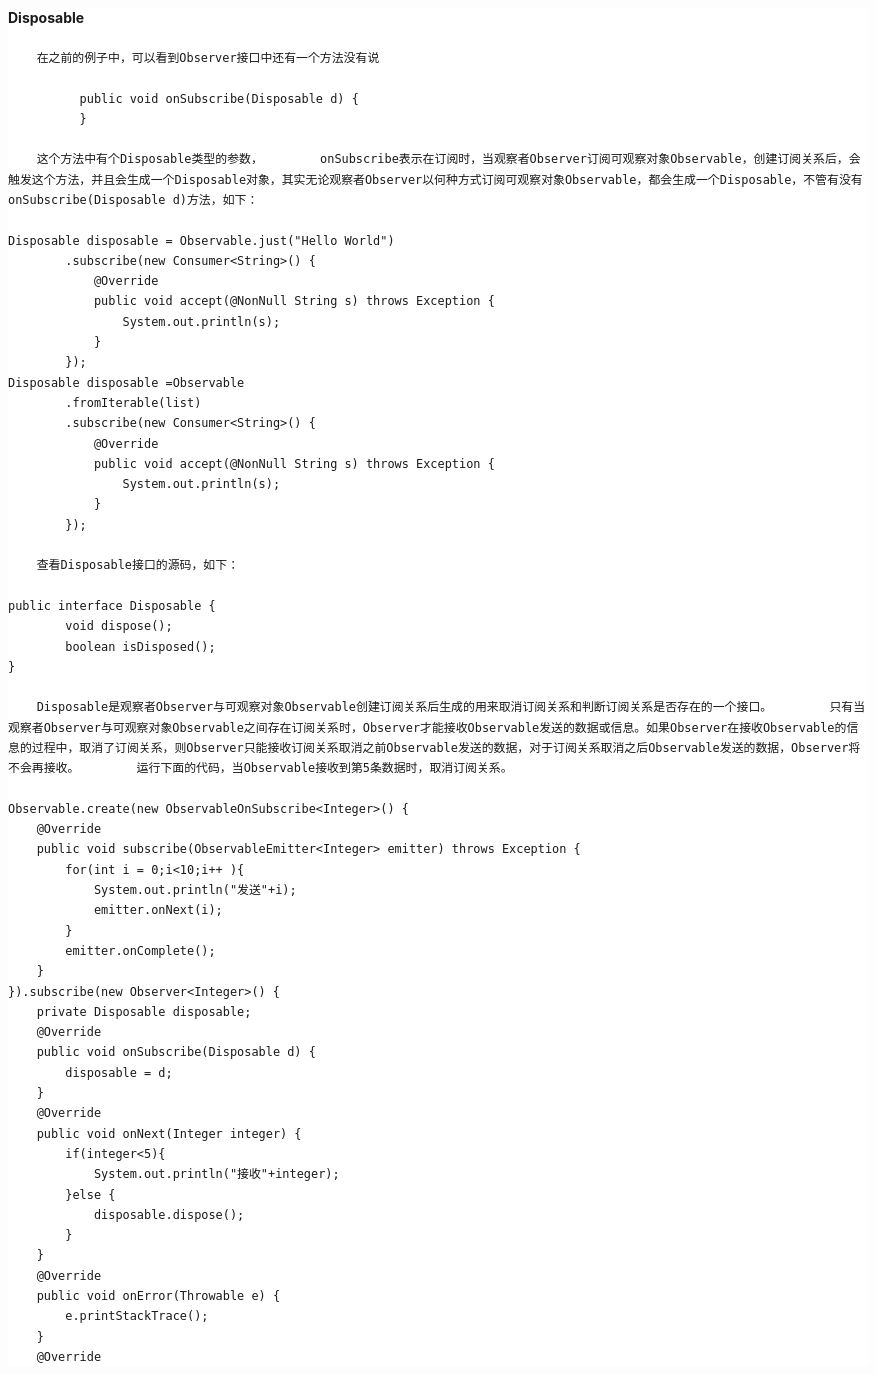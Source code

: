 #### Disposable

        在之前的例子中，可以看到Observer接口中还有一个方法没有说

              public void onSubscribe(Disposable d) {
              }

        这个方法中有个Disposable类型的参数，        onSubscribe表示在订阅时，当观察者Observer订阅可观察对象Observable，创建订阅关系后，会触发这个方法，并且会生成一个Disposable对象，其实无论观察者Observer以何种方式订阅可观察对象Observable，都会生成一个Disposable，不管有没有onSubscribe(Disposable d)方法，如下：

    Disposable disposable = Observable.just("Hello World")
            .subscribe(new Consumer<String>() {
                @Override
                public void accept(@NonNull String s) throws Exception {
                    System.out.println(s);
                }
            });
    Disposable disposable =Observable
            .fromIterable(list)
            .subscribe(new Consumer<String>() {
                @Override
                public void accept(@NonNull String s) throws Exception {
                    System.out.println(s);
                }
            });

        查看Disposable接口的源码，如下：

    public interface Disposable {
            void dispose();
            boolean isDisposed();
    }

        Disposable是观察者Observer与可观察对象Observable创建订阅关系后生成的用来取消订阅关系和判断订阅关系是否存在的一个接口。        只有当观察者Observer与可观察对象Observable之间存在订阅关系时，Observer才能接收Observable发送的数据或信息。如果Observer在接收Observable的信息的过程中，取消了订阅关系，则Observer只能接收订阅关系取消之前Observable发送的数据，对于订阅关系取消之后Observable发送的数据，Observer将不会再接收。        运行下面的代码，当Observable接收到第5条数据时，取消订阅关系。

    Observable.create(new ObservableOnSubscribe<Integer>() {
        @Override
        public void subscribe(ObservableEmitter<Integer> emitter) throws Exception {
            for(int i = 0;i<10;i++ ){
                System.out.println("发送"+i);
                emitter.onNext(i);
            }
            emitter.onComplete();
        }
    }).subscribe(new Observer<Integer>() {
        private Disposable disposable;
        @Override
        public void onSubscribe(Disposable d) {
            disposable = d;
        }
        @Override
        public void onNext(Integer integer) {
            if(integer<5){
                System.out.println("接收"+integer);
            }else {
                disposable.dispose();
            }
        }
        @Override
        public void onError(Throwable e) {
            e.printStackTrace();
        }
        @Override
